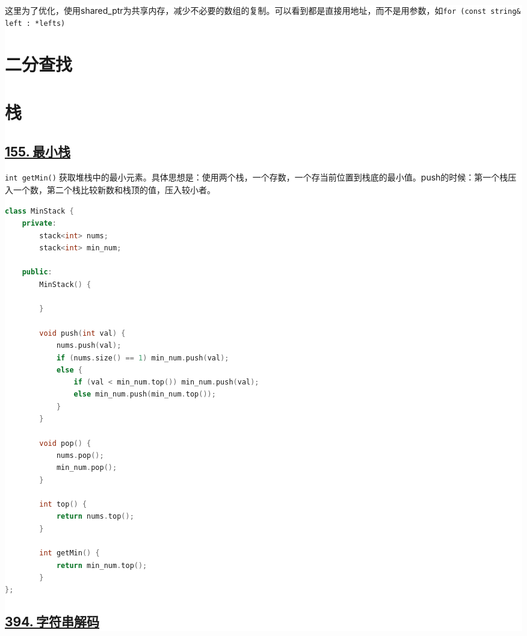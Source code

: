 ```c++
```

这里为了优化，使用shared_ptr为共享内存，减少不必要的数组的复制。可以看到都是直接用地址，而不是用参数，如`for (const string& left : *lefts)`

# 二分查找

# 栈

## [155. 最小栈](https://leetcode.cn/problems/min-stack/)

`int getMin()` 获取堆栈中的最小元素。具体思想是：使用两个栈，一个存数，一个存当前位置到栈底的最小值。push的时候：第一个栈压入一个数，第二个栈比较新数和栈顶的值，压入较小者。

```c++
class MinStack {
    private:
        stack<int> nums;
        stack<int> min_num;

    public:
        MinStack() {
            
        }
        
        void push(int val) {
            nums.push(val);
            if (nums.size() == 1) min_num.push(val);
            else {
                if (val < min_num.top()) min_num.push(val);
                else min_num.push(min_num.top());
            }
        }
        
        void pop() {
            nums.pop();
            min_num.pop();
        }
        
        int top() {
            return nums.top();
        }
        
        int getMin() {
            return min_num.top();
        }
};
```

## [394. 字符串解码](https://leetcode.cn/problems/decode-string/)
